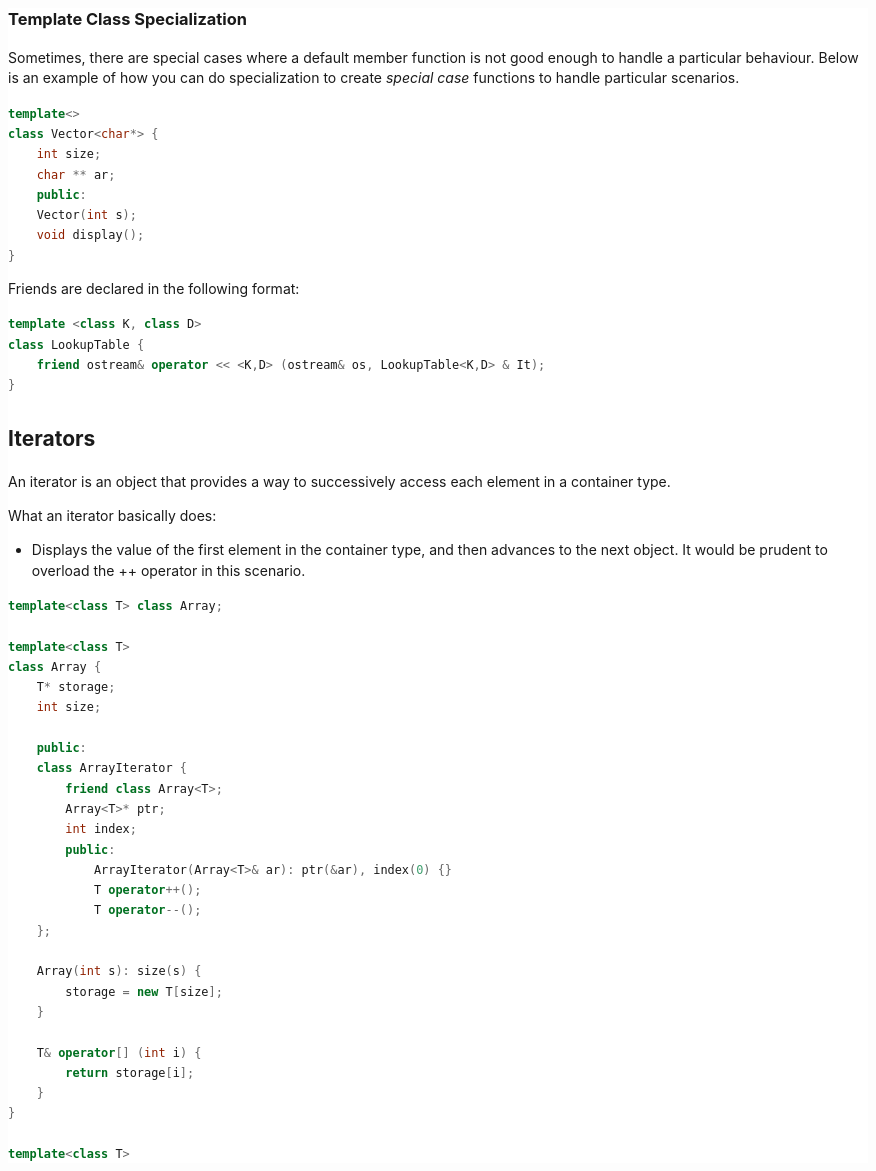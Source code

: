 ```cpp

```

### Template Class Specialization

Sometimes, there are special cases where a default member function is not good enough to handle a particular behaviour. Below is an example of how you can do specialization to create *special case* functions to handle particular scenarios.

```cpp
template<>
class Vector<char*> {
    int size;
    char ** ar;
    public:
    Vector(int s);
    void display();
}
```

Friends are declared in the following format:
```cpp
template <class K, class D>
class LookupTable {
    friend ostream& operator << <K,D> (ostream& os, LookupTable<K,D> & It);
}
```

## Iterators

An iterator is an object that provides a way to successively access each element in a container type.

What an iterator basically does:
* Displays the value of the first element in the container type, and then advances to the next  object. It would be prudent to overload the ++ operator in this scenario.

```cpp
template<class T> class Array;

template<class T>
class Array {
    T* storage;
    int size;

    public:
    class ArrayIterator {
        friend class Array<T>;
        Array<T>* ptr;
        int index;
        public:
            ArrayIterator(Array<T>& ar): ptr(&ar), index(0) {}
            T operator++();
            T operator--();
    };

    Array(int s): size(s) {
        storage = new T[size];
    }

    T& operator[] (int i) {
        return storage[i];
    }
}

template<class T>
```